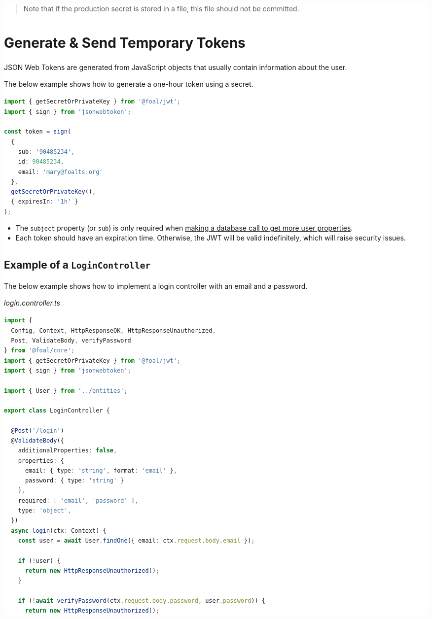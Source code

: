 > Note that if the production secret is stored in a file, this file should not be committed.

# Generate & Send Temporary Tokens

JSON Web Tokens are generated from JavaScript objects that usually contain information about the user.

The below example shows how to generate a one-hour token using a secret.

```typescript
import { getSecretOrPrivateKey } from '@foal/jwt';
import { sign } from 'jsonwebtoken';

const token = sign(
  {
    sub: '90485234',
    id: 90485234,
    email: 'mary@foalts.org'
  },
  getSecretOrPrivateKey(),
  { expiresIn: '1h' }
);
```

- The `subject` property (or `sub`) is only required when [making a database call to get more user properties](#Make-a-Database-Call-to-Get-More-User-Properties).
- Each token should have an expiration time. Otherwise, the JWT will be valid indefinitely, which will raise security issues.

## Example of a `LoginController`

The below example shows how to implement a login controller with an email and a password.

*login.controller.ts*
```typescript
import {
  Config, Context, HttpResponseOK, HttpResponseUnauthorized,
  Post, ValidateBody, verifyPassword
} from '@foal/core';
import { getSecretOrPrivateKey } from '@foal/jwt';
import { sign } from 'jsonwebtoken';

import { User } from '../entities';

export class LoginController {

  @Post('/login')
  @ValidateBody({
    additionalProperties: false,
    properties: {
      email: { type: 'string', format: 'email' },
      password: { type: 'string' }
    },
    required: [ 'email', 'password' ],
    type: 'object',
  })
  async login(ctx: Context) {
    const user = await User.findOne({ email: ctx.request.body.email });

    if (!user) {
      return new HttpResponseUnauthorized();
    }

    if (!await verifyPassword(ctx.request.body.password, user.password)) {
      return new HttpResponseUnauthorized();
```